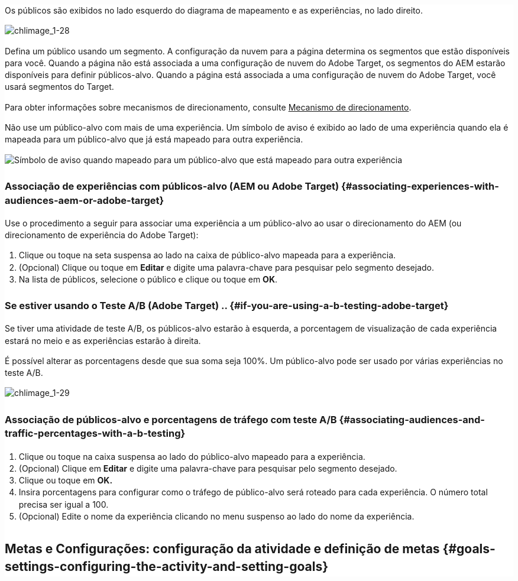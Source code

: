 Os públicos são exibidos no lado esquerdo do diagrama de mapeamento e as experiências, no lado direito.

![chlimage_1-28](assets/chlimage_1-28.png)

Defina um público usando um segmento. A configuração da nuvem para a página determina os segmentos que estão disponíveis para você. Quando a página não está associada a uma configuração de nuvem do Adobe Target, os segmentos do AEM estarão disponíveis para definir públicos-alvo. Quando a página está associada a uma configuração de nuvem do Adobe Target, você usará segmentos do Target.

Para obter informações sobre mecanismos de direcionamento, consulte [Mecanismo de direcionamento](/help/sites-authoring/personalization.md#targeting-engine).

Não use um público-alvo com mais de uma experiência. Um símbolo de aviso é exibido ao lado de uma experiência quando ela é mapeada para um público-alvo que já está mapeado para outra experiência.

![Símbolo de aviso quando mapeado para um público-alvo que está mapeado para outra experiência](do-not-localize/chlimage_1-6.png)

### Associação de experiências com públicos-alvo (AEM ou Adobe Target) {#associating-experiences-with-audiences-aem-or-adobe-target}

Use o procedimento a seguir para associar uma experiência a um público-alvo ao usar o direcionamento do AEM (ou direcionamento de experiência do Adobe Target):

1. Clique ou toque na seta suspensa ao lado na caixa de público-alvo mapeada para a experiência.
1. (Opcional) Clique ou toque em **Editar** e digite uma palavra-chave para pesquisar pelo segmento desejado.
1. Na lista de públicos, selecione o público e clique ou toque em **OK**.

### Se estiver usando o Teste A/B (Adobe Target) .. {#if-you-are-using-a-b-testing-adobe-target}

Se tiver uma atividade de teste A/B, os públicos-alvo estarão à esquerda, a porcentagem de visualização de cada experiência estará no meio e as experiências estarão à direita.

É possível alterar as porcentagens desde que sua soma seja 100%. Um público-alvo pode ser usado por várias experiências no teste A/B.

![chlimage_1-29](assets/chlimage_1-29.png)

### Associação de públicos-alvo e porcentagens de tráfego com teste A/B {#associating-audiences-and-traffic-percentages-with-a-b-testing}

1. Clique ou toque na caixa suspensa ao lado do público-alvo mapeado para a experiência.
1. (Opcional) Clique em **Editar** e digite uma palavra-chave para pesquisar pelo segmento desejado.
1. Clique ou toque em **OK.**
1. Insira porcentagens para configurar como o tráfego de público-alvo será roteado para cada experiência. O número total precisa ser igual a 100.
1. (Opcional) Edite o nome da experiência clicando no menu suspenso ao lado do nome da experiência.

## Metas e Configurações: configuração da atividade e definição de metas {#goals-settings-configuring-the-activity-and-setting-goals}
